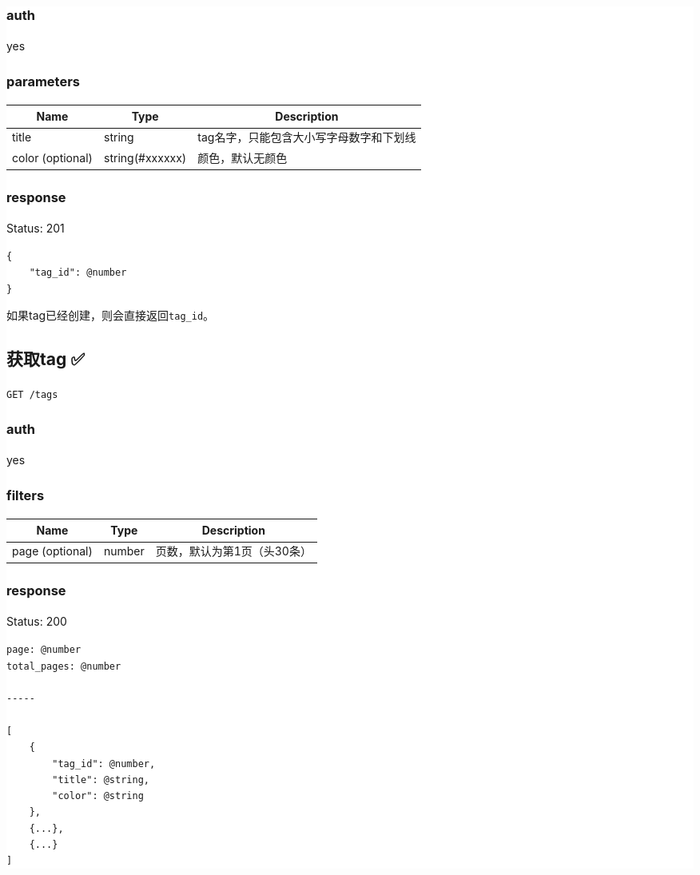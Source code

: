 ### auth

yes

### parameters

| Name | Type | Description |
| --- | --- | --- |
| title | string | tag名字，只能包含大小写字母数字和下划线 |
| color (optional) | string(#xxxxxx) | 颜色，默认无颜色 |

### response

Status: 201

	{
		"tag_id": @number
	}

如果tag已经创建，则会直接返回`tag_id`。

## 获取tag :white_check_mark:

`GET /tags`

### auth

yes

### filters

| Name | Type | Description |
| --- | --- | --- |
| page (optional) | number | 页数，默认为第1页（头30条） |

### response

Status: 200

	page: @number
	total_pages: @number

	-----

	[
		{
			"tag_id": @number,
			"title": @string,
			"color": @string
		},
		{...},
		{...}
	]
